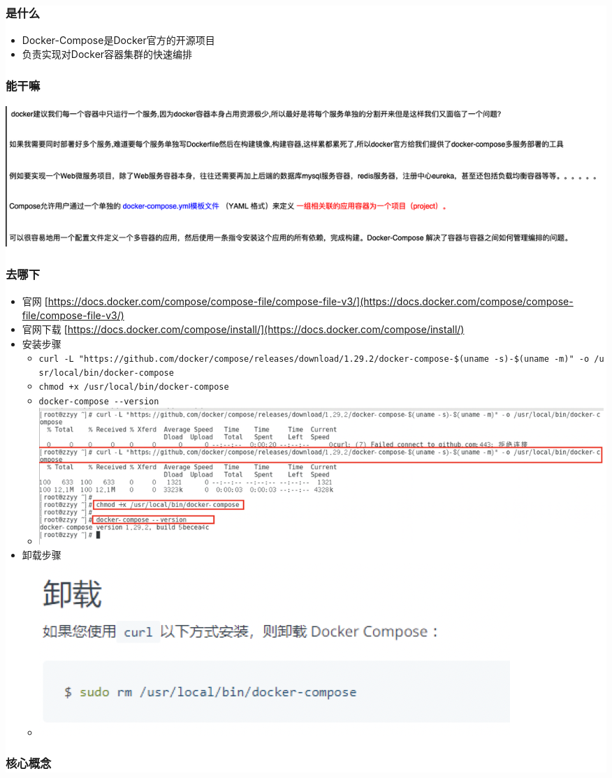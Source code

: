 
### 是什么

- Docker-Compose是Docker官方的开源项目
- 负责实现对Docker容器集群的快速编排
### 能干嘛
![image.png](images/1711531888736-dc0414b6-cd4e-4074-be38-3e86243ffe0d.png)
### 去哪下

- 官网 [https://docs.docker.com/compose/compose-file/compose-file-v3/](https://docs.docker.com/compose/compose-file/compose-file-v3/)
- 官网下载 [https://docs.docker.com/compose/install/](https://docs.docker.com/compose/install/)
- 安装步骤
   - `curl -L "https://github.com/docker/compose/releases/download/1.29.2/docker-compose-$(uname -s)-$(uname -m)" -o /usr/local/bin/docker-compose `
   - `chmod +x /usr/local/bin/docker-compose `
   - `docker-compose --version `
   - ![image.png](images/1711532087811-f4294304-8209-4a03-99e0-37b595bb7101.png)
- 卸载步骤
   - ![image.png](images/1711532104459-fd41f47d-ddea-4260-b5a5-8fdd159ce9ed.png)
### 核心概念
